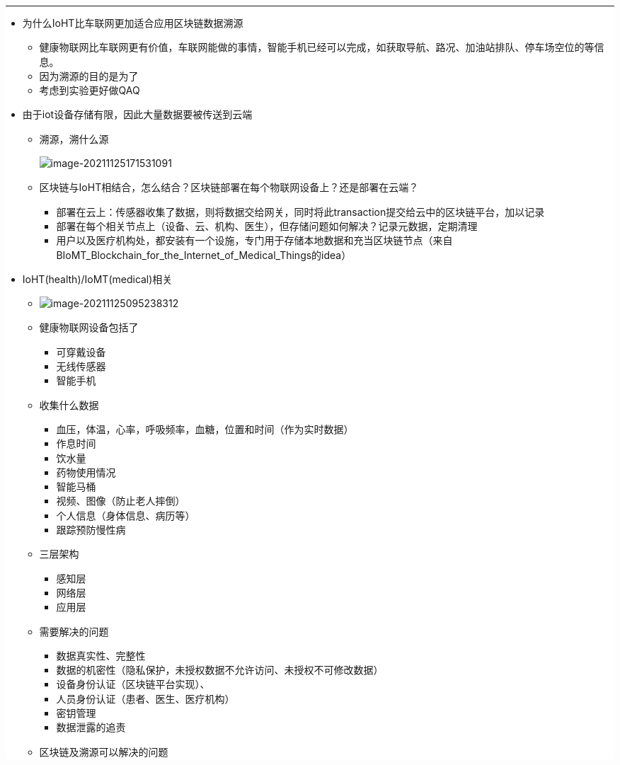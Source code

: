 ***

- 为什么IoHT比车联网更加适合应用区块链数据溯源

  - 健康物联网比车联网更有价值，车联网能做的事情，智能手机已经可以完成，如获取导航、路况、加油站排队、停车场空位的等信息。
  - 因为溯源的目的是为了
  - 考虑到实验更好做QAQ

- 由于iot设备存储有限，因此大量数据要被传送到云端

  - 溯源，溯什么源

    ![image-20211125171531091](https://yfx-blog-image.oss-cn-hangzhou.aliyuncs.com/img/image-20211125171531091.png)

  - 区块链与IoHT相结合，怎么结合？区块链部署在每个物联网设备上？还是部署在云端？

    - 部署在云上：传感器收集了数据，则将数据交给网关，同时将此transaction提交给云中的区块链平台，加以记录
    - 部署在每个相关节点上（设备、云、机构、医生），但存储问题如何解决？记录元数据，定期清理
    - 用户以及医疗机构处，都安装有一个设施，专门用于存储本地数据和充当区块链节点（来自BIoMT_Blockchain_for_the_Internet_of_Medical_Things的idea）

- IoHT(health)/IoMT(medical)相关

  - ![image-20211125095238312](https://yfx-blog-image.oss-cn-hangzhou.aliyuncs.com/img/image-20211125095238312.png)

  - 健康物联网设备包括了

    - 可穿戴设备
    - 无线传感器
    - 智能手机

  - 收集什么数据

    - 血压，体温，心率，呼吸频率，血糖，位置和时间（作为实时数据）
    - 作息时间
    - 饮水量
    - 药物使用情况
    - 智能马桶
    - 视频、图像（防止老人摔倒）
    - 个人信息（身体信息、病历等）
    - 跟踪预防慢性病

  - 三层架构

    - 感知层
    - 网络层
    - 应用层

  - 需要解决的问题

    - 数据真实性、完整性
    - 数据的机密性（隐私保护，未授权数据不允许访问、未授权不可修改数据）
    - 设备身份认证（区块链平台实现）、
    - 人员身份认证（患者、医生、医疗机构）
    - 密钥管理
    - 数据泄露的追责

  - 区块链及溯源可以解决的问题
